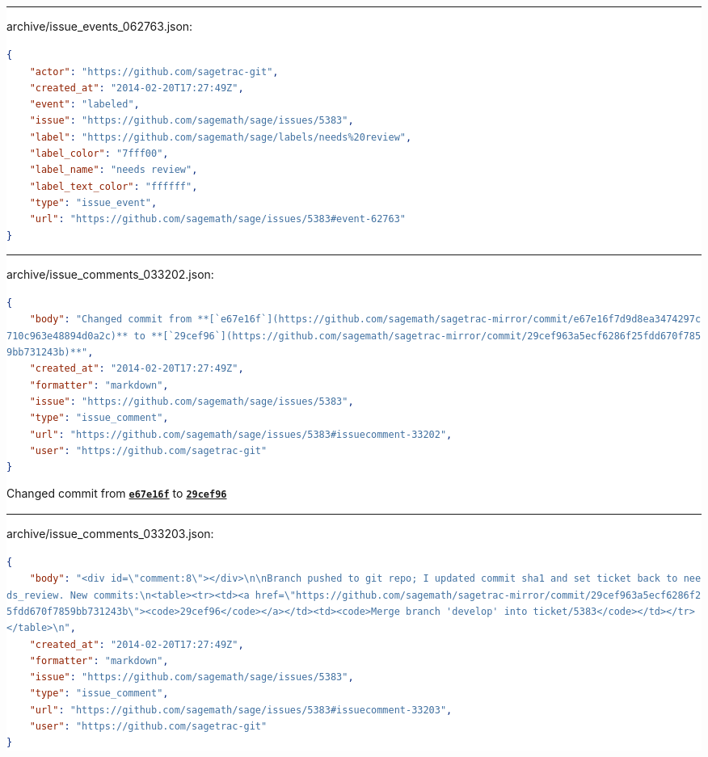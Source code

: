 

---

archive/issue_events_062763.json:
```json
{
    "actor": "https://github.com/sagetrac-git",
    "created_at": "2014-02-20T17:27:49Z",
    "event": "labeled",
    "issue": "https://github.com/sagemath/sage/issues/5383",
    "label": "https://github.com/sagemath/sage/labels/needs%20review",
    "label_color": "7fff00",
    "label_name": "needs review",
    "label_text_color": "ffffff",
    "type": "issue_event",
    "url": "https://github.com/sagemath/sage/issues/5383#event-62763"
}
```



---

archive/issue_comments_033202.json:
```json
{
    "body": "Changed commit from **[`e67e16f`](https://github.com/sagemath/sagetrac-mirror/commit/e67e16f7d9d8ea3474297c710c963e48894d0a2c)** to **[`29cef96`](https://github.com/sagemath/sagetrac-mirror/commit/29cef963a5ecf6286f25fdd670f7859bb731243b)**",
    "created_at": "2014-02-20T17:27:49Z",
    "formatter": "markdown",
    "issue": "https://github.com/sagemath/sage/issues/5383",
    "type": "issue_comment",
    "url": "https://github.com/sagemath/sage/issues/5383#issuecomment-33202",
    "user": "https://github.com/sagetrac-git"
}
```

Changed commit from **[`e67e16f`](https://github.com/sagemath/sagetrac-mirror/commit/e67e16f7d9d8ea3474297c710c963e48894d0a2c)** to **[`29cef96`](https://github.com/sagemath/sagetrac-mirror/commit/29cef963a5ecf6286f25fdd670f7859bb731243b)**



---

archive/issue_comments_033203.json:
```json
{
    "body": "<div id=\"comment:8\"></div>\n\nBranch pushed to git repo; I updated commit sha1 and set ticket back to needs_review. New commits:\n<table><tr><td><a href=\"https://github.com/sagemath/sagetrac-mirror/commit/29cef963a5ecf6286f25fdd670f7859bb731243b\"><code>29cef96</code></a></td><td><code>Merge branch 'develop' into ticket/5383</code></td></tr></table>\n",
    "created_at": "2014-02-20T17:27:49Z",
    "formatter": "markdown",
    "issue": "https://github.com/sagemath/sage/issues/5383",
    "type": "issue_comment",
    "url": "https://github.com/sagemath/sage/issues/5383#issuecomment-33203",
    "user": "https://github.com/sagetrac-git"
}
```
